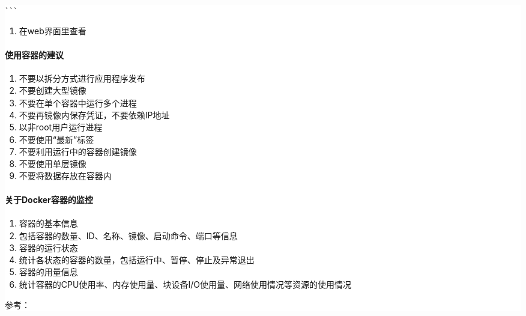 	```
1. 在web界面里查看

#### 使用容器的建议
1. 不要以拆分方式进行应用程序发布
2. 不要创建大型镜像
3. 不要在单个容器中运行多个进程
4. 不要再镜像内保存凭证，不要依赖IP地址
5. 以非root用户运行进程
6. 不要使用“最新”标签
7. 不要利用运行中的容器创建镜像
8. 不要使用单层镜像
9. 不要将数据存放在容器内

#### 关于Docker容器的监控
1. 容器的基本信息
2. 包括容器的数量、ID、名称、镜像、启动命令、端口等信息
3. 容器的运行状态
4. 统计各状态的容器的数量，包括运行中、暂停、停止及异常退出
5. 容器的用量信息
6. 统计容器的CPU使用率、内存使用量、块设备I/O使用量、网络使用情况等资源的使用情况

参考：
[](https://mp.weixin.qq.com/s/vhLZ_KUa5kdMYDhURQtGPw)